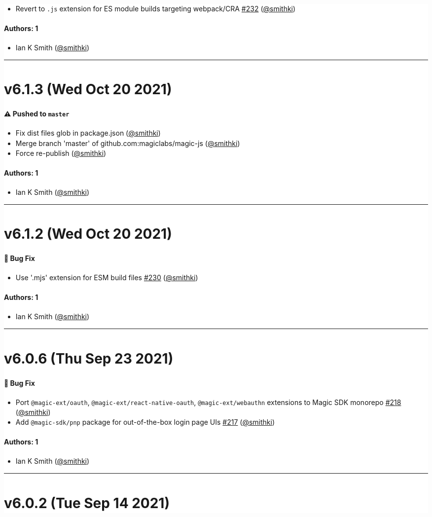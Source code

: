 - Revert to `.js` extension for ES module builds targeting webpack/CRA [#232](https://github.com/magiclabs/magic-js/pull/232) ([@smithki](https://github.com/smithki))

#### Authors: 1

- Ian K Smith ([@smithki](https://github.com/smithki))

---

# v6.1.3 (Wed Oct 20 2021)

#### ⚠️ Pushed to `master`

- Fix dist files glob in package.json ([@smithki](https://github.com/smithki))
- Merge branch 'master' of github.com:magiclabs/magic-js ([@smithki](https://github.com/smithki))
- Force re-publish ([@smithki](https://github.com/smithki))

#### Authors: 1

- Ian K Smith ([@smithki](https://github.com/smithki))

---

# v6.1.2 (Wed Oct 20 2021)

#### 🐛 Bug Fix

- Use '.mjs' extension for ESM build files [#230](https://github.com/magiclabs/magic-js/pull/230) ([@smithki](https://github.com/smithki))

#### Authors: 1

- Ian K Smith ([@smithki](https://github.com/smithki))

---

# v6.0.6 (Thu Sep 23 2021)

#### 🐛 Bug Fix

- Port `@magic-ext/oauth`, `@magic-ext/react-native-oauth`, `@magic-ext/webauthn` extensions to Magic SDK monorepo [#218](https://github.com/magiclabs/magic-js/pull/218) ([@smithki](https://github.com/smithki))
- Add `@magic-sdk/pnp` package for out-of-the-box login page UIs [#217](https://github.com/magiclabs/magic-js/pull/217) ([@smithki](https://github.com/smithki))

#### Authors: 1

- Ian K Smith ([@smithki](https://github.com/smithki))

---

# v6.0.2 (Tue Sep 14 2021)
